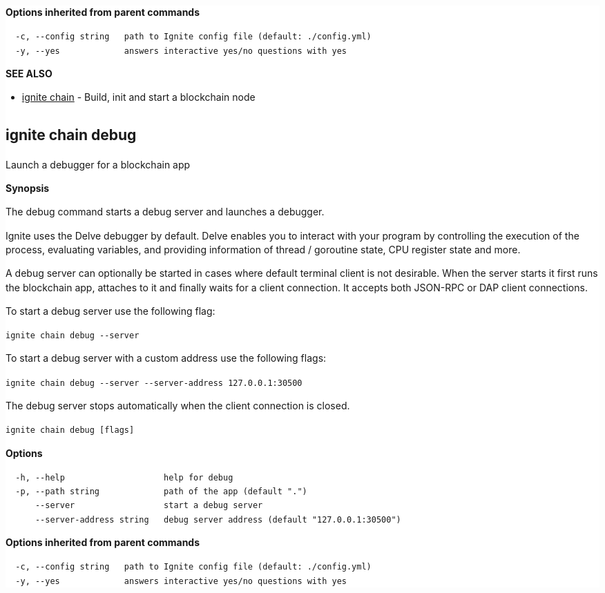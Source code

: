 **Options inherited from parent commands**

```
  -c, --config string   path to Ignite config file (default: ./config.yml)
  -y, --yes             answers interactive yes/no questions with yes
```

**SEE ALSO**

* [ignite chain](#ignite-chain)	 - Build, init and start a blockchain node


## ignite chain debug

Launch a debugger for a blockchain app

**Synopsis**

The debug command starts a debug server and launches a debugger.

Ignite uses the Delve debugger by default. Delve enables you to interact with
your program by controlling the execution of the process, evaluating variables,
and providing information of thread / goroutine state, CPU register state and
more.

A debug server can optionally be started in cases where default terminal client
is not desirable. When the server starts it first runs the blockchain app,
attaches to it and finally waits for a client connection. It accepts both
JSON-RPC or DAP client connections.

To start a debug server use the following flag:

	ignite chain debug --server

To start a debug server with a custom address use the following flags:

	ignite chain debug --server --server-address 127.0.0.1:30500

The debug server stops automatically when the client connection is closed.


```
ignite chain debug [flags]
```

**Options**

```
  -h, --help                    help for debug
  -p, --path string             path of the app (default ".")
      --server                  start a debug server
      --server-address string   debug server address (default "127.0.0.1:30500")
```

**Options inherited from parent commands**

```
  -c, --config string   path to Ignite config file (default: ./config.yml)
  -y, --yes             answers interactive yes/no questions with yes
```
